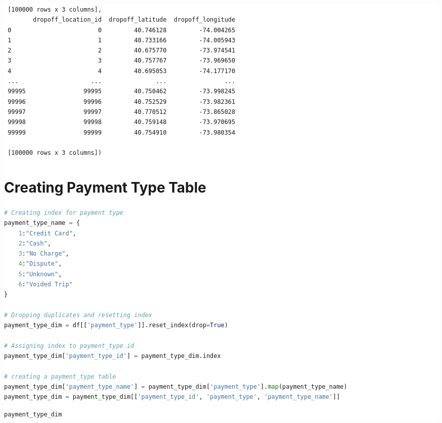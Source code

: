      [100000 rows x 3 columns],
            dropoff_location_id  dropoff_latitude  dropoff_longitude
     0                        0         40.746128         -74.004265
     1                        1         40.733166         -74.005943
     2                        2         40.675770         -73.974541
     3                        3         40.757767         -73.969650
     4                        4         40.695053         -74.177170
     ...                    ...               ...                ...
     99995                99995         40.750462         -73.998245
     99996                99996         40.752529         -73.982361
     99997                99997         40.770512         -73.865028
     99998                99998         40.759148         -73.970695
     99999                99999         40.754910         -73.980354
     
     [100000 rows x 3 columns])



# Creating Payment Type Table


```python
# Creating index for payment type
payment_type_name = {
    1:"Credit Card",
    2:"Cash",
    3:"No Charge",
    4:"Dispute",
    5:"Unknown",
    6:"Voided Trip"
}

# Dropping duplicates and resetting index
payment_type_dim = df[['payment_type']].reset_index(drop=True)

# Assigning index to payment_type id
payment_type_dim['payment_type_id'] = payment_type_dim.index

# creating a payment_type table
payment_type_dim['payment_type_name'] = payment_type_dim['payment_type'].map(payment_type_name)
payment_type_dim = payment_type_dim[['payment_type_id', 'payment_type', 'payment_type_name']]


```


```python
payment_type_dim
```




<div>
<style scoped>
    .dataframe tbody tr th:only-of-type {
        vertical-align: middle;
    }
